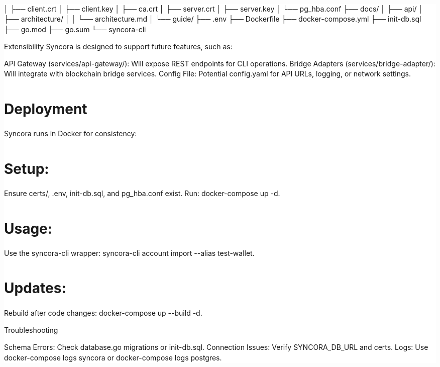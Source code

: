 │   ├── client.crt
│   ├── client.key
│   ├── ca.crt
│   ├── server.crt
│   ├── server.key
│   └── pg_hba.conf
├── docs/
│   ├── api/
│   ├── architecture/
│   │   └── architecture.md
│   └── guide/
├── .env
├── Dockerfile
├── docker-compose.yml
├── init-db.sql
├── go.mod
├── go.sum
└── syncora-cli

Extensibility
Syncora is designed to support future features, such as:

API Gateway (services/api-gateway/): Will expose REST endpoints for CLI operations.
Bridge Adapters (services/bridge-adapter/): Will integrate with blockchain bridge services.
Config File: Potential config.yaml for API URLs, logging, or network settings.

# Deployment
Syncora runs in Docker for consistency:

# Setup:
Ensure certs/, .env, init-db.sql, and pg_hba.conf exist.
Run: docker-compose up -d.


# Usage:
Use the syncora-cli wrapper: syncora-cli account import --alias test-wallet.


# Updates:
Rebuild after code changes: docker-compose up --build -d.



Troubleshooting

Schema Errors: Check database.go migrations or init-db.sql.
Connection Issues: Verify SYNCORA_DB_URL and certs.
Logs: Use docker-compose logs syncora or docker-compose logs postgres.

